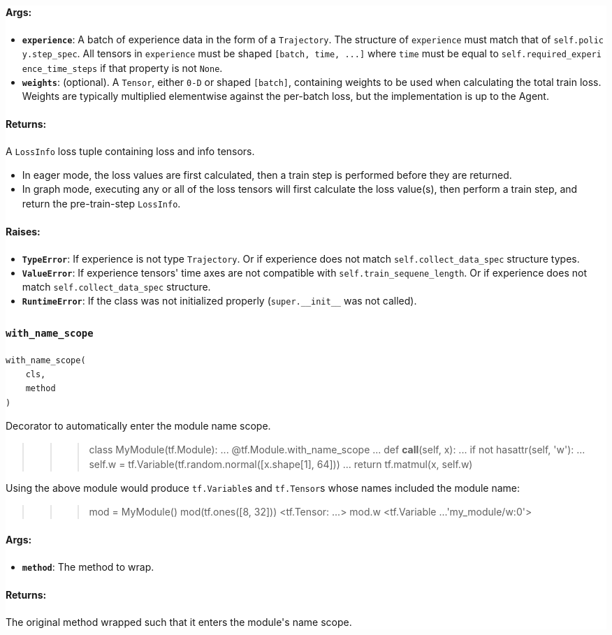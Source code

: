 #### Args:

* <b>`experience`</b>: A batch of experience data in the form of a `Trajectory`. The
    structure of `experience` must match that of `self.policy.step_spec`.
    All tensors in `experience` must be shaped `[batch, time, ...]` where
    `time` must be equal to `self.required_experience_time_steps` if that
    property is not `None`.
* <b>`weights`</b>: (optional).  A `Tensor`, either `0-D` or shaped `[batch]`,
    containing weights to be used when calculating the total train loss.
    Weights are typically multiplied elementwise against the per-batch loss,
    but the implementation is up to the Agent.


#### Returns:

A `LossInfo` loss tuple containing loss and info tensors.
- In eager mode, the loss values are first calculated, then a train step
  is performed before they are returned.
- In graph mode, executing any or all of the loss tensors
  will first calculate the loss value(s), then perform a train step,
  and return the pre-train-step `LossInfo`.


#### Raises:

* <b>`TypeError`</b>: If experience is not type `Trajectory`.  Or if experience
    does not match `self.collect_data_spec` structure types.
* <b>`ValueError`</b>: If experience tensors' time axes are not compatible with
    `self.train_sequene_length`.  Or if experience does not match
    `self.collect_data_spec` structure.
* <b>`RuntimeError`</b>: If the class was not initialized properly (`super.__init__`
    was not called).

<h3 id="with_name_scope"><code>with_name_scope</code></h3>

``` python
with_name_scope(
    cls,
    method
)
```

Decorator to automatically enter the module name scope.

>>> class MyModule(tf.Module):
...   @tf.Module.with_name_scope
...   def __call__(self, x):
...     if not hasattr(self, 'w'):
...       self.w = tf.Variable(tf.random.normal([x.shape[1], 64]))
...     return tf.matmul(x, self.w)

Using the above module would produce `tf.Variable`s and `tf.Tensor`s whose
names included the module name:

>>> mod = MyModule()
>>> mod(tf.ones([8, 32]))
<tf.Tensor: ...>
>>> mod.w
<tf.Variable ...'my_module/w:0'>

#### Args:

* <b>`method`</b>: The method to wrap.


#### Returns:

The original method wrapped such that it enters the module's name scope.



